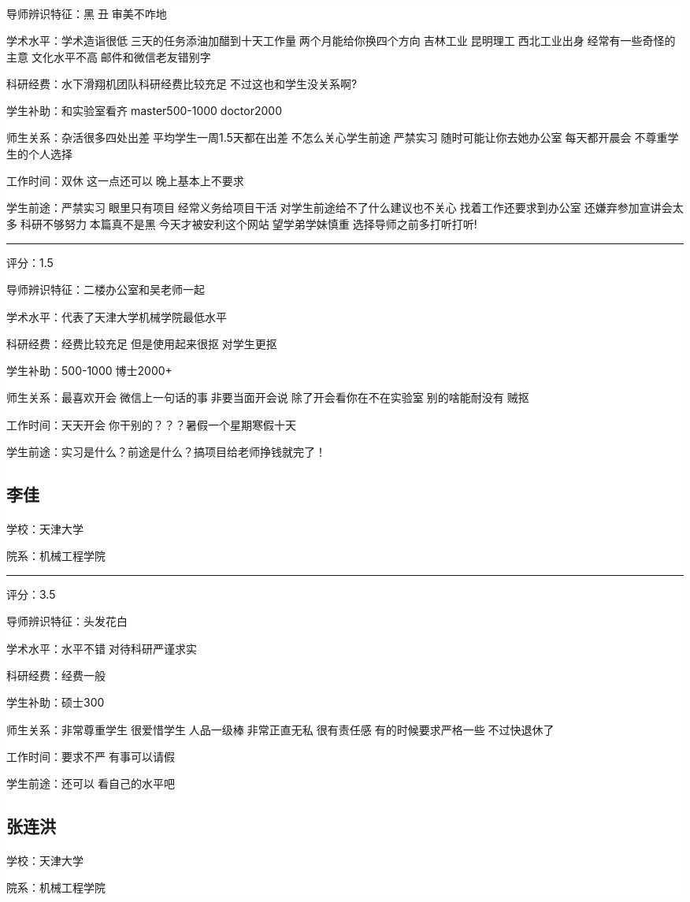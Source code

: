 导师辨识特征：黑 丑 审美不咋地

学术水平：学术造诣很低 三天的任务添油加醋到十天工作量 两个月能给你换四个方向 吉林工业 昆明理工 西北工业出身 经常有一些奇怪的主意 文化水平不高 邮件和微信老友错别字

科研经费：水下滑翔机团队科研经费比较充足 不过这也和学生没关系啊?

学生补助：和实验室看齐 master500-1000 doctor2000

师生关系：杂活很多四处出差 平均学生一周1.5天都在出差 不怎么关心学生前途 严禁实习 随时可能让你去她办公室 每天都开晨会 不尊重学生的个人选择

工作时间：双休 这一点还可以 晚上基本上不要求

学生前途：严禁实习 眼里只有项目 经常义务给项目干活 对学生前途给不了什么建议也不关心 找着工作还要求到办公室 还嫌弃参加宣讲会太多 科研不够努力
本篇真不是黑 今天才被安利这个网站 望学弟学妹慎重 选择导师之前多打听打听!

* * *

评分：1.5

导师辨识特征：二楼办公室和吴老师一起

学术水平：代表了天津大学机械学院最低水平

科研经费：经费比较充足 但是使用起来很抠 对学生更抠

学生补助：500-1000 博士2000+

师生关系：最喜欢开会 微信上一句话的事 非要当面开会说 除了开会看你在不在实验室 别的啥能耐没有 贼抠

工作时间：天天开会 你干别的？？？暑假一个星期寒假十天

学生前途：实习是什么？前途是什么？搞项目给老师挣钱就完了！

## 李佳

学校：天津大学

院系：机械工程学院

* * *

评分：3.5

导师辨识特征：头发花白

学术水平：水平不错 对待科研严谨求实

科研经费：经费一般

学生补助：硕士300

师生关系：非常尊重学生 很爱惜学生 人品一级棒 非常正直无私 很有责任感 有的时候要求严格一些 不过快退休了

工作时间：要求不严 有事可以请假

学生前途：还可以 看自己的水平吧

## 张连洪

学校：天津大学

院系：机械工程学院
